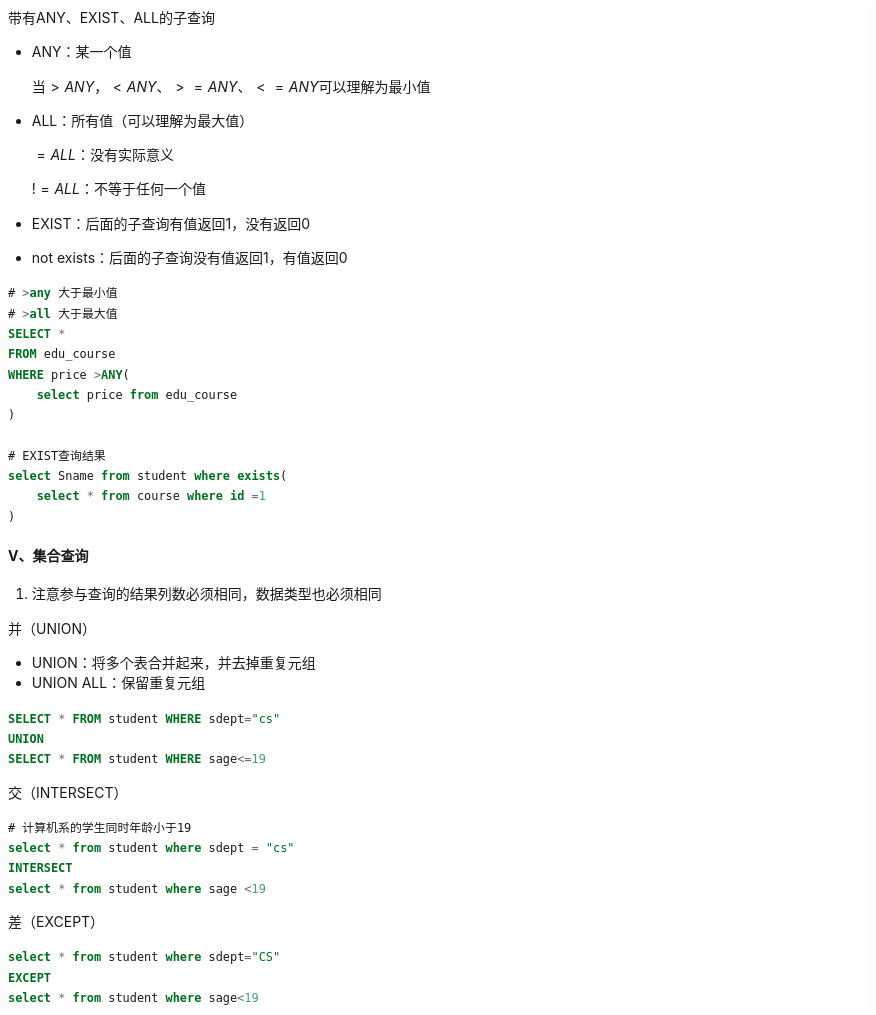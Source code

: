 带有ANY、EXIST、ALL的子查询

- ANY：某一个值

    当$>ANY，<ANY、>=ANY、<=ANY$可以理解为最小值

- ALL：所有值（可以理解为最大值）

    $=ALL$：没有实际意义

    $!=ALL$：不等于任何一个值

- EXIST：后面的子查询有值返回1，没有返回0

- not exists：后面的子查询没有值返回1，有值返回0

``` sql
# >any 大于最小值
# >all 大于最大值
SELECT * 
FROM edu_course 
WHERE price >ANY(
    select price from edu_course
)

# EXIST查询结果
select Sname from student where exists(
    select * from course where id =1
) 
```

#### Ⅴ、集合查询

1. 注意参与查询的结果列数必须相同，数据类型也必须相同

并（UNION）

- UNION：将多个表合并起来，并去掉重复元组
- UNION ALL：保留重复元组

```sql
SELECT * FROM student WHERE sdept="cs" 
UNION
SELECT * FROM student WHERE sage<=19
```

交（INTERSECT）

```sql
# 计算机系的学生同时年龄小于19
select * from student where sdept = "cs" 
INTERSECT
select * from student where sage <19
```

差（EXCEPT）

```sql
select * from student where sdept="CS"
EXCEPT
select * from student where sage<19
```
